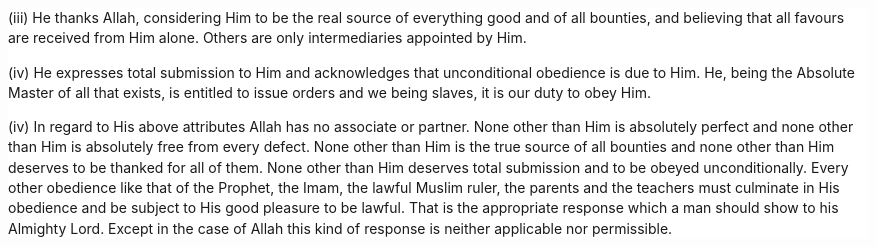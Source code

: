 (iii) He thanks Allah, considering Him to be the real source of
everything good and of all bounties, and believing that all favours are
received from Him alone. Others are only intermediaries appointed by
Him.

(iv) He expresses total submission to Him and acknowledges that
unconditional obedience is due to Him. He, being the Absolute Master of
all that exists, is entitled to issue orders and we being slaves, it is
our duty to obey Him.

(iv) In regard to His above attributes Allah has no associate or
partner. None other than Him is absolutely perfect and none other than
Him is absolutely free from every defect. None other than Him is the
true source of all bounties and none other than Him deserves to be
thanked for all of them. None other than Him deserves total submission
and to be obeyed unconditionally. Every other obedience like that of the
Prophet, the Imam, the lawful Muslim ruler, the parents and the teachers
must culminate in His obedience and be subject to His good pleasure to
be lawful. That is the appropriate response which a man should show to
his Almighty Lord. Except in the case of Allah this kind of response is
neither applicable nor permissible.


